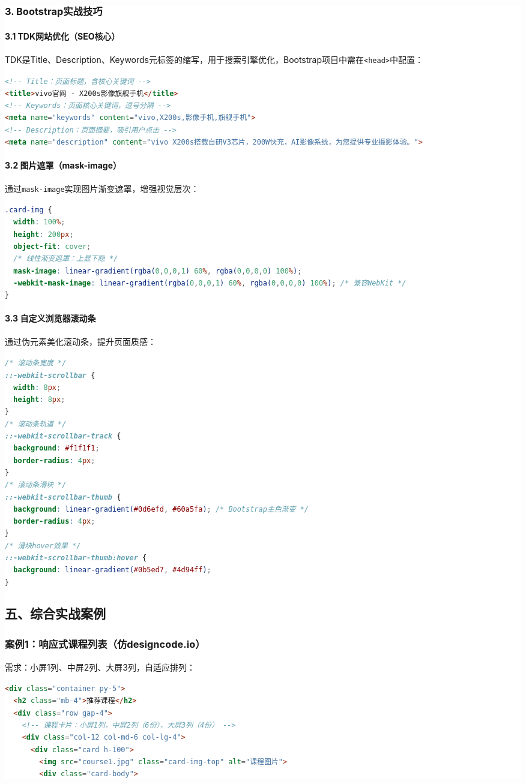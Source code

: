 
### 3. Bootstrap实战技巧
#### 3.1 TDK网站优化（SEO核心）
TDK是Title、Description、Keywords元标签的缩写，用于搜索引擎优化，Bootstrap项目中需在`<head>`中配置：
```html
<!-- Title：页面标题，含核心关键词 -->
<title>vivo官网 - X200s影像旗舰手机</title>
<!-- Keywords：页面核心关键词，逗号分隔 -->
<meta name="keywords" content="vivo,X200s,影像手机,旗舰手机">
<!-- Description：页面摘要，吸引用户点击 -->
<meta name="description" content="vivo X200s搭载自研V3芯片，200W快充，AI影像系统，为您提供专业摄影体验。">
```

#### 3.2 图片遮罩（mask-image）
通过`mask-image`实现图片渐变遮罩，增强视觉层次：
```css
.card-img {
  width: 100%;
  height: 200px;
  object-fit: cover;
  /* 线性渐变遮罩：上显下隐 */
  mask-image: linear-gradient(rgba(0,0,0,1) 60%, rgba(0,0,0,0) 100%);
  -webkit-mask-image: linear-gradient(rgba(0,0,0,1) 60%, rgba(0,0,0,0) 100%); /* 兼容WebKit */
}
```

#### 3.3 自定义浏览器滚动条
通过伪元素美化滚动条，提升页面质感：
```css
/* 滚动条宽度 */
::-webkit-scrollbar {
  width: 8px;
  height: 8px;
}
/* 滚动条轨道 */
::-webkit-scrollbar-track {
  background: #f1f1f1;
  border-radius: 4px;
}
/* 滚动条滑块 */
::-webkit-scrollbar-thumb {
  background: linear-gradient(#0d6efd, #60a5fa); /* Bootstrap主色渐变 */
  border-radius: 4px;
}
/* 滑块hover效果 */
::-webkit-scrollbar-thumb:hover {
  background: linear-gradient(#0b5ed7, #4d94ff);
}
```


## 五、综合实战案例
### 案例1：响应式课程列表（仿designcode.io）
需求：小屏1列、中屏2列、大屏3列，自适应排列：
```html
<div class="container py-5">
  <h2 class="mb-4">推荐课程</h2>
  <div class="row gap-4">
    <!-- 课程卡片：小屏1列，中屏2列（6份），大屏3列（4份） -->
    <div class="col-12 col-md-6 col-lg-4">
      <div class="card h-100">
        <img src="course1.jpg" class="card-img-top" alt="课程图片">
        <div class="card-body">
```